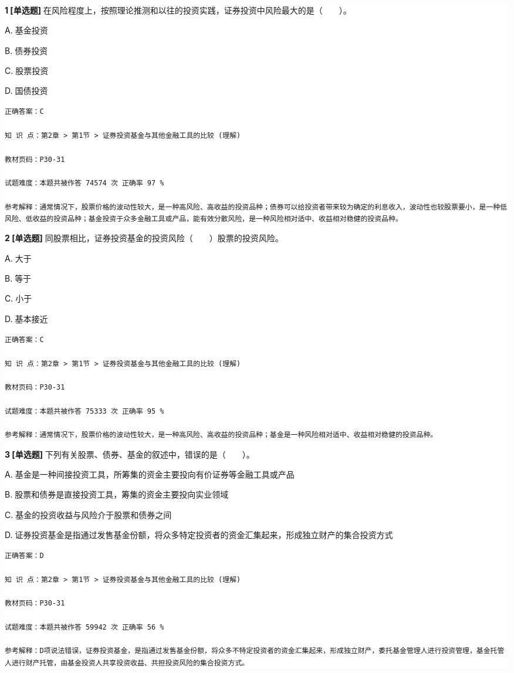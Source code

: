 **1 [单选题]** 在风险程度上，按照理论推测和以往的投资实践，证券投资中风险最大的是（&emsp;&emsp;）。

A. 基金投资

B. 债券投资

C. 股票投资

D. 国债投资

```
正确答案：C

知 识 点：第2章 > 第1节 > 证券投资基金与其他金融工具的比较 (理解)

教材页码：P30-31

试题难度：本题共被作答 74574 次 正确率 97 %

参考解释：通常情况下，股票价格的波动性较大，是一种高风险、高收益的投资品种；债券可以给投资者带来较为确定的利息收入，波动性也较股票要小，是一种低风险、低收益的投资品种；基金投资于众多金融工具或产品，能有效分散风险，是一种风险相对适中、收益相对稳健的投资品种。
```


**2 [单选题]** 同股票相比，证券投资基金的投资风险（&emsp;&emsp;）股票的投资风险。

A. 大于

B. 等于

C. 小于

D. 基本接近

```
正确答案：C

知 识 点：第2章 > 第1节 > 证券投资基金与其他金融工具的比较 (理解)

教材页码：P30-31

试题难度：本题共被作答 75333 次 正确率 95 %

参考解释：通常情况下，股票价格的波动性较大，是一种高风险、高收益的投资品种；基金是一种风险相对适中、收益相对稳健的投资品种。
```


**3 [单选题]** 下列有关股票、债券、基金的叙述中，错误的是（&emsp;&emsp;）。

A. 基金是一种间接投资工具，所筹集的资金主要投向有价证券等金融工具或产品

B. 股票和债券是直接投资工具，筹集的资金主要投向实业领域

C. 基金的投资收益与风险介于股票和债券之间

D. 证券投资基金是指通过发售基金份额，将众多特定投资者的资金汇集起来，形成独立财产的集合投资方式

```
正确答案：D

知 识 点：第2章 > 第1节 > 证券投资基金与其他金融工具的比较 (理解)

教材页码：P30-31

试题难度：本题共被作答 59942 次 正确率 56 %

参考解释：D项说法错误，证券投资基金，是指通过发售基金份额，将众多不特定投资者的资金汇集起来，形成独立财产，委托基金管理人进行投资管理，基金托管人进行财产托管，由基金投资人共享投资收益、共担投资风险的集合投资方式。
```
